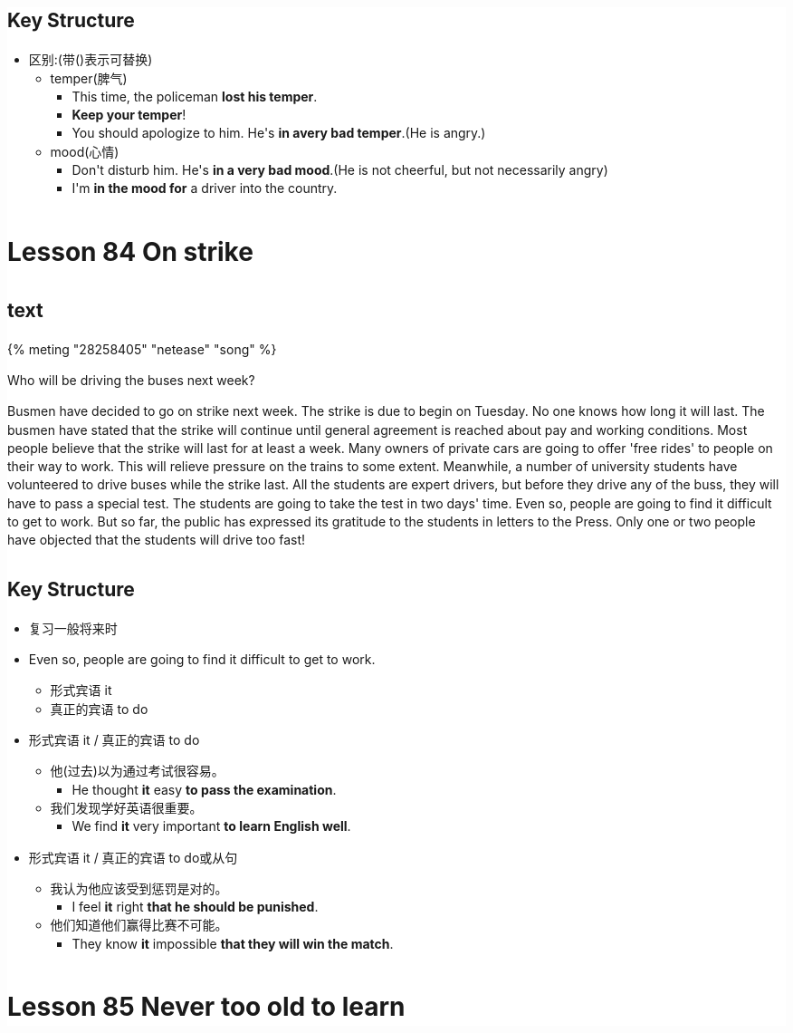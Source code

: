 ## Key Structure

- 区别:(带()表示可替换)
    - temper(脾气)
        - This time, the policeman __lost his temper__.
        - __Keep your temper__!
        - You should apologize to him. He's __in avery bad temper__.(He is angry.)
    - mood(心情)
        - Don't disturb him. He's __in a very bad mood__.(He is not cheerful, but not necessarily angry)
        - I'm __in the mood for__ a driver into the country.

# Lesson 84 On strike

## text
{% meting "28258405" "netease" "song" %}

Who will be driving the buses next week?

Busmen have decided to go on strike next week. The strike is due to begin on Tuesday. No one knows how long it will last. The busmen have stated that the strike will continue until general agreement is reached about pay and working conditions. Most people believe that the strike will last for at least a week. Many owners of private cars are going to offer 'free rides' to people on their way to work. This will relieve pressure on the trains to some extent. Meanwhile, a number of university students have volunteered to drive buses while the strike last. All the students are expert drivers, but before they drive any of the buss, they will have to pass a special test. The students are going to take the test in two days' time. Even so, people are going to find it difficult to get to work. But so far, the public has expressed its gratitude to the students in letters to the Press. Only one or two people have objected that the students will drive too fast!

## Key Structure

- 复习一般将来时

- Even so, people are going to find it difficult to get to work.
    - 形式宾语 it
    - 真正的宾语 to do
- 形式宾语 it / 真正的宾语 to do
    - 他(过去)以为通过考试很容易。
        - He thought __it__ easy __to pass the examination__.
    - 我们发现学好英语很重要。
        - We find __it__ very important  __to learn English well__.

- 形式宾语 it / 真正的宾语 to do或从句
    - 我认为他应该受到惩罚是对的。
        - I feel __it__ right __that he should be punished__.
    - 他们知道他们赢得比赛不可能。
        - They know __it__ impossible __that they will win the match__.

# Lesson 85 Never too old to learn
